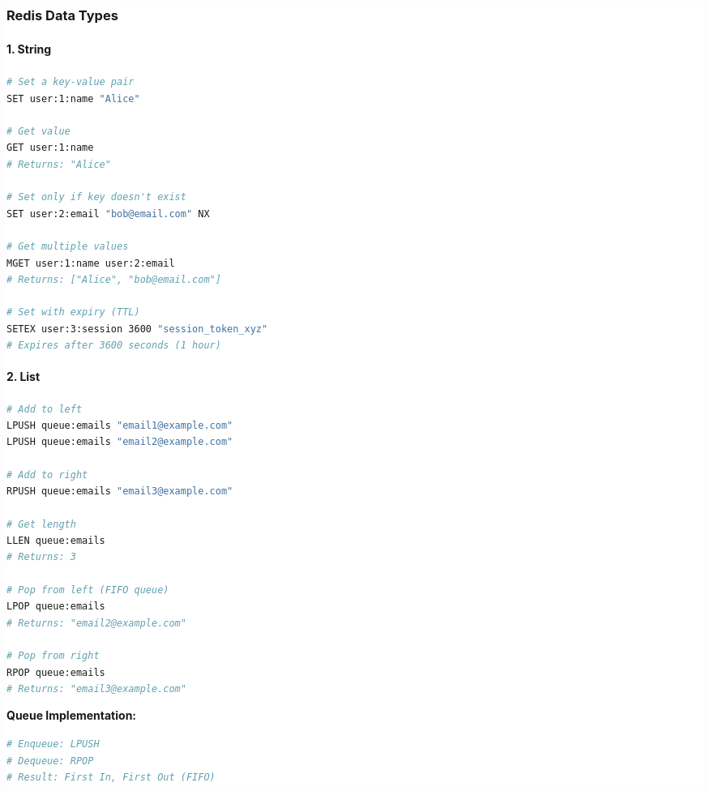 ### Redis Data Types

#### 1. String

```bash
# Set a key-value pair
SET user:1:name "Alice"

# Get value
GET user:1:name
# Returns: "Alice"

# Set only if key doesn't exist
SET user:2:email "bob@email.com" NX

# Get multiple values
MGET user:1:name user:2:email
# Returns: ["Alice", "bob@email.com"]

# Set with expiry (TTL)
SETEX user:3:session 3600 "session_token_xyz"
# Expires after 3600 seconds (1 hour)
```

#### 2. List

```bash
# Add to left
LPUSH queue:emails "email1@example.com"
LPUSH queue:emails "email2@example.com"

# Add to right
RPUSH queue:emails "email3@example.com"

# Get length
LLEN queue:emails
# Returns: 3

# Pop from left (FIFO queue)
LPOP queue:emails
# Returns: "email2@example.com"

# Pop from right
RPOP queue:emails
# Returns: "email3@example.com"
```

**Queue Implementation:**
```bash
# Enqueue: LPUSH
# Dequeue: RPOP
# Result: First In, First Out (FIFO)
```
